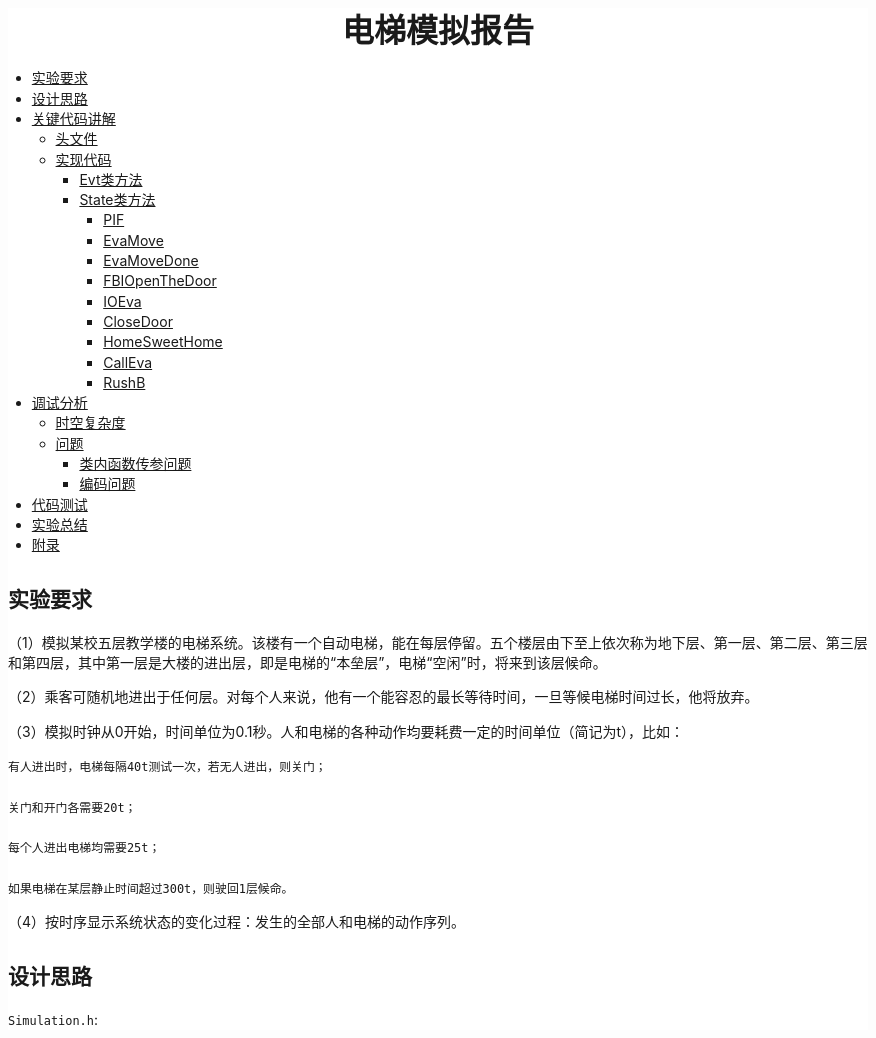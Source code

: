 <div align='center' ><font size='6'><b>电梯模拟报告</b></font></div>






- [实验要求](#实验要求)
- [设计思路](#设计思路)
- [关键代码讲解](#关键代码讲解)
  - [头文件](#头文件)
  - [实现代码](#实现代码)
    - [Evt类方法](#evt类方法)
    - [State类方法](#state类方法)
      - [PIF](#pif)
      - [EvaMove](#evamove)
      - [EvaMoveDone](#evamovedone)
      - [FBIOpenTheDoor](#fbiopenthedoor)
      - [IOEva](#ioeva)
      - [CloseDoor](#closedoor)
      - [HomeSweetHome](#homesweethome)
      - [CallEva](#calleva)
      - [RushB](#rushb)
- [调试分析](#调试分析)
    - [时空复杂度](#时空复杂度)
    - [问题](#问题)
      - [类内函数传参问题](#类内函数传参问题)
      - [编码问题](#编码问题)
- [代码测试](#代码测试)
- [实验总结](#实验总结)
- [附录](#附录)




## 实验要求

（1）模拟某校五层教学楼的电梯系统。该楼有一个自动电梯，能在每层停留。五个楼层由下至上依次称为地下层、第一层、第二层、第三层和第四层，其中第一层是大楼的进出层，即是电梯的“本垒层”，电梯“空闲”时，将来到该层候命。
  
（2）乘客可随机地进出于任何层。对每个人来说，他有一个能容忍的最长等待时间，一旦等候电梯时间过长，他将放弃。
  
（3）模拟时钟从0开始，时间单位为0.1秒。人和电梯的各种动作均要耗费一定的时间单位（简记为t），比如：

    有人进出时，电梯每隔40t测试一次，若无人进出，则关门；

    关门和开门各需要20t；

    每个人进出电梯均需要25t；

    如果电梯在某层静止时间超过300t，则驶回1层候命。
  
（4）按时序显示系统状态的变化过程：发生的全部人和电梯的动作序列。

## 设计思路

`Simulation.h`:
